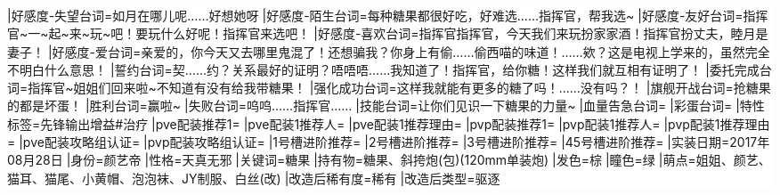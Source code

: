 |好感度-失望台词=如月在哪儿呢……好想她呀
|好感度-陌生台词=每种糖果都很好吃，好难选……指挥官，帮我选~
|好感度-友好台词=指挥官~一~起~来~玩~吧！要玩什么好呢！指挥官来选吧！
|好感度-喜欢台词=指挥官指挥官，今天我们来玩扮家家酒！指挥官扮丈夫，睦月是妻子！
|好感度-爱台词=亲爱的，你今天又去哪里鬼混了！还想骗我？你身上有偷……偷西喵的味道！……欸？这是电视上学来的，虽然完全不明白什么意思！
|誓约台词=契……约？关系最好的证明？唔唔唔……我知道了！指挥官，给你糖！这样我们就互相有证明了！
|委托完成台词=指挥官~姐姐们回来啦~不知道有没有给我带糖果！
|强化成功台词=这样我就能有更多的糖了吗！……没有吗？！
|旗舰开战台词=抢糖果的都是坏蛋！
|胜利台词=赢啦~
|失败台词=呜呜……指挥官……
|技能台词=让你们见识一下糖果的力量~
|血量告急台词=
|彩蛋台词=
|特性标签=先锋输出增益#治疗
|pve配装推荐1=
|pve配装1推荐人=
|pve配装1推荐理由=
|pvp配装推荐1=
|pvp配装1推荐人=
|pvp配装1推荐理由=
|pve配装攻略组认证=
|pvp配装攻略组认证=
|1号槽进阶推荐=
|2号槽进阶推荐=
|3号槽进阶推荐=
|45号槽进阶推荐=
|实装日期=2017年08月28日
|身份=颜艺帝
|性格=天真无邪
|关键词=糖果
|持有物=糖果、斜挎炮(包)(120mm单装炮)
|发色=棕
|瞳色=绿
|萌点=姐姐、颜艺、猫耳、猫尾、小黄帽、泡泡袜、JY制服、白丝(改)
|改造后稀有度=稀有
|改造后类型=驱逐